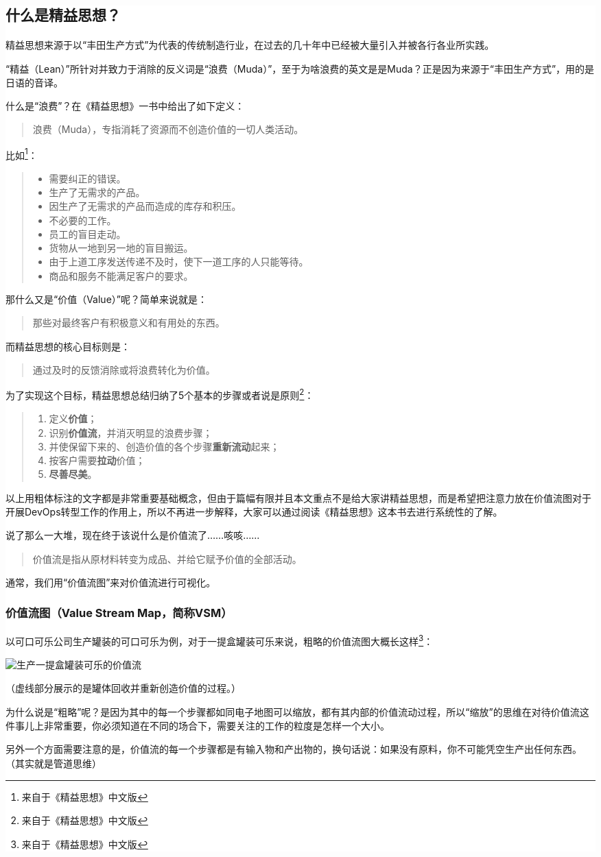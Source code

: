 ## 什么是精益思想？

精益思想来源于以“丰田生产方式”为代表的传统制造行业，在过去的几十年中已经被大量引入并被各行各业所实践。

“精益（Lean）”所针对并致力于消除的反义词是“浪费（Muda）”，至于为啥浪费的英文是是Muda？正是因为来源于“丰田生产方式”，用的是日语的音译。

什么是“浪费”？在《精益思想》一书中给出了如下定义：

> 浪费（Muda），专指消耗了资源而不创造价值的一切人类活动。

比如[^1]：

> - 需要纠正的错误。
> - 生产了无需求的产品。
> - 因生产了无需求的产品而造成的库存和积压。
> - 不必要的工作。
> - 员工的盲目走动。
> - 货物从一地到另一地的盲目搬运。
> - 由于上道工序发送传递不及时，使下一道工序的人只能等待。
> - 商品和服务不能满足客户的要求。

那什么又是“价值（Value）”呢？简单来说就是：

> 那些对最终客户有积极意义和有用处的东西。

而精益思想的核心目标则是：

> 通过及时的反馈消除或将浪费转化为价值。

为了实现这个目标，精益思想总结归纳了5个基本的步骤或者说是原则[^1]：

> 1. 定义**价值**；
> 2. 识别**价值流**，并消灭明显的浪费步骤；
> 3. 并使保留下来的、创造价值的各个步骤**重新流动**起来；
> 4. 按客户需要**拉动**价值；
> 5. **尽善尽美**。

以上用粗体标注的文字都是非常重要基础概念，但由于篇幅有限并且本文重点不是给大家讲精益思想，而是希望把注意力放在价值流图对于开展DevOps转型工作的作用上，所以不再进一步解释，大家可以通过阅读《精益思想》这本书去进行系统性的了解。

说了那么一大堆，现在终于该说什么是价值流了……咳咳……

> 价值流是指从原材料转变为成品、并给它赋予价值的全部活动。

通常，我们用“价值流图”来对价值流进行可视化。

### 价值流图（Value Stream Map，简称VSM）

以可口可乐公司生产罐装的可口可乐为例，对于一提盒罐装可乐来说，粗略的价值流图大概长这样[^1]：

![生产一提盒罐装可乐的价值流](https://huhao-dev.oss-cn-beijing.aliyuncs.com/2020-01-20-114858.png)

（虚线部分展示的是罐体回收并重新创造价值的过程。）

为什么说是“粗略”呢？是因为其中的每一个步骤都如同电子地图可以缩放，都有其内部的价值流动过程，所以“缩放”的思维在对待价值流这件事儿上非常重要，你必须知道在不同的场合下，需要关注的工作的粒度是怎样一个大小。

另外一个方面需要注意的是，价值流的每一个步骤都是有输入物和产出物的，换句话说：如果没有原料，你不可能凭空生产出任何东西。（其实就是管道思维）


[^1]: 来自于《精益思想》中文版